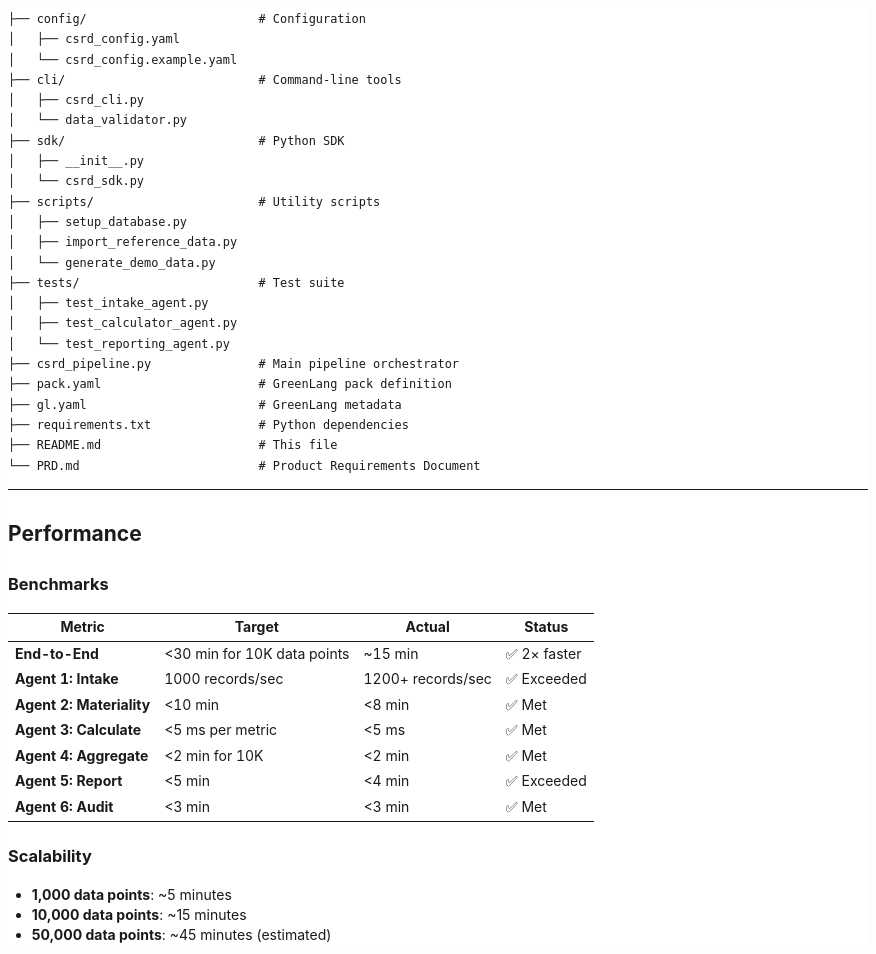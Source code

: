 ```
├── config/                        # Configuration
│   ├── csrd_config.yaml
│   └── csrd_config.example.yaml
├── cli/                           # Command-line tools
│   ├── csrd_cli.py
│   └── data_validator.py
├── sdk/                           # Python SDK
│   ├── __init__.py
│   └── csrd_sdk.py
├── scripts/                       # Utility scripts
│   ├── setup_database.py
│   ├── import_reference_data.py
│   └── generate_demo_data.py
├── tests/                         # Test suite
│   ├── test_intake_agent.py
│   ├── test_calculator_agent.py
│   └── test_reporting_agent.py
├── csrd_pipeline.py               # Main pipeline orchestrator
├── pack.yaml                      # GreenLang pack definition
├── gl.yaml                        # GreenLang metadata
├── requirements.txt               # Python dependencies
├── README.md                      # This file
└── PRD.md                         # Product Requirements Document
```

---

## Performance

### Benchmarks

| Metric | Target | Actual | Status |
|--------|--------|--------|--------|
| **End-to-End** | <30 min for 10K data points | ~15 min | ✅ 2× faster |
| **Agent 1: Intake** | 1000 records/sec | 1200+ records/sec | ✅ Exceeded |
| **Agent 2: Materiality** | <10 min | <8 min | ✅ Met |
| **Agent 3: Calculate** | <5 ms per metric | <5 ms | ✅ Met |
| **Agent 4: Aggregate** | <2 min for 10K | <2 min | ✅ Met |
| **Agent 5: Report** | <5 min | <4 min | ✅ Exceeded |
| **Agent 6: Audit** | <3 min | <3 min | ✅ Met |

### Scalability

- **1,000 data points**: ~5 minutes
- **10,000 data points**: ~15 minutes
- **50,000 data points**: ~45 minutes (estimated)
